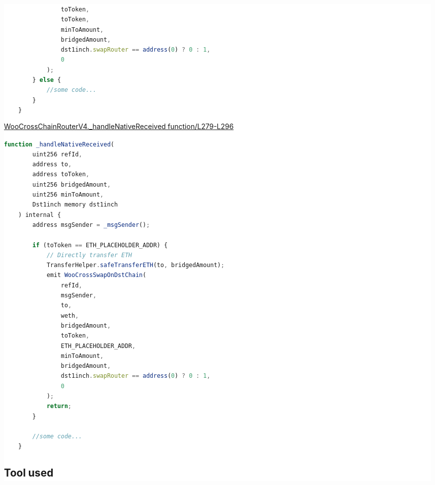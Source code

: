 ```javascript
                toToken,
                toToken,
                minToAmount,
                bridgedAmount,
                dst1inch.swapRouter == address(0) ? 0 : 1,
                0
            );
        } else {
            //some code...
        }
    }
```

[WooCrossChainRouterV4.\_handleNativeReceived function/L279-L296](https://github.com/woonetwork/WooPoolV2/blob/a99e13de1492c17a325fff6cddb3696cd7db7dc9/contracts/CrossChain/WooCrossChainRouterV4.sol#L279C9-L296C10)

```javascript
function _handleNativeReceived(
        uint256 refId,
        address to,
        address toToken,
        uint256 bridgedAmount,
        uint256 minToAmount,
        Dst1inch memory dst1inch
    ) internal {
        address msgSender = _msgSender();

        if (toToken == ETH_PLACEHOLDER_ADDR) {
            // Directly transfer ETH
            TransferHelper.safeTransferETH(to, bridgedAmount);
            emit WooCrossSwapOnDstChain(
                refId,
                msgSender,
                to,
                weth,
                bridgedAmount,
                toToken,
                ETH_PLACEHOLDER_ADDR,
                minToAmount,
                bridgedAmount,
                dst1inch.swapRouter == address(0) ? 0 : 1,
                0
            );
            return;
        }

        //some code...
    }
```

## Tool used
